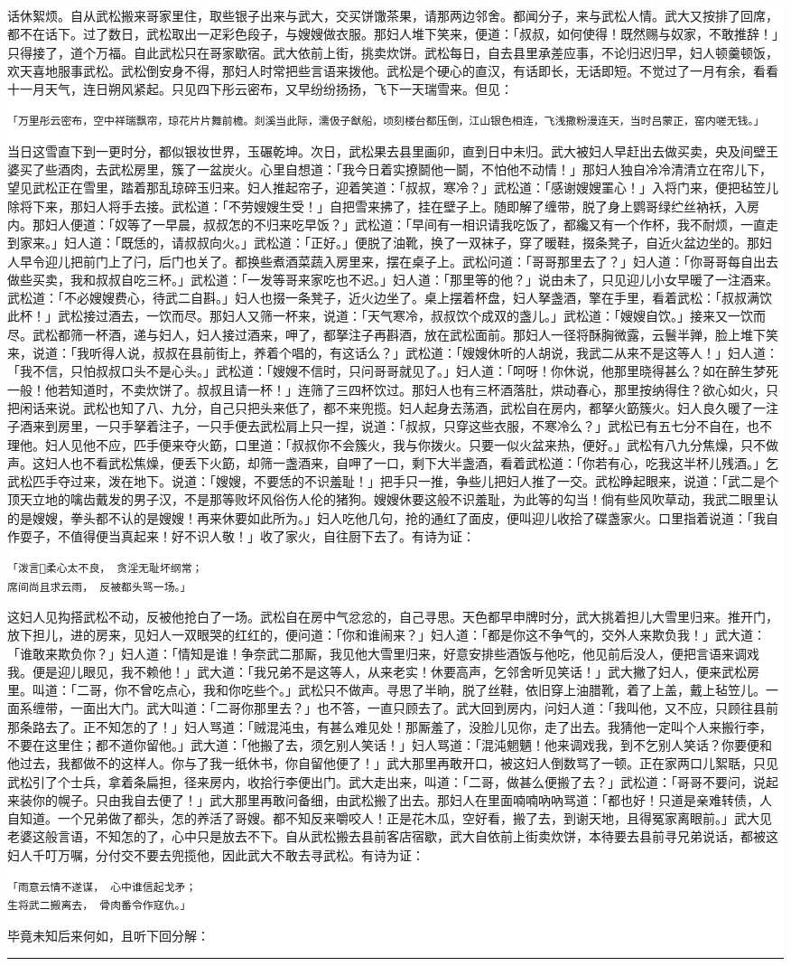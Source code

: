 话休絮烦。自从武松搬来哥家里住，取些银子出来与武大，交买饼馓茶果，请那两边邻舍。都闻分子，来与武松人情。武大又按排了回席，都不在话下。过了数日，武松取出一疋彩色段子，与嫂嫂做衣服。那妇人堆下笑来，便道：「叔叔，如何使得！既然赐与奴家，不敢推辞！」只得接了，道个万福。自此武松只在哥家歇宿。武大依前上街，挑卖炊饼。武松每日，自去县里承差应事，不论归迟归早，妇人顿羹顿饭，欢天喜地服事武松。武松倒安身不得，那妇人时常把些言语来拨他。武松是个硬心的直汉，有话即长，无话即短。不觉过了一月有余，看看十一月天气，连日朔风紧起。只见四下彤云密布，又早纷纷扬扬，飞下一天瑞雪来。但见：

    「万里彤云密布，空中祥瑞飘帘，琼花片片舞前檐。剡溪当此际，濡伋子猷船，顷刻楼台都压倒，江山银色相连，飞浅撒粉漫连天，当时吕蒙正，窑内嗟无钱。」

当日这雪直下到一更时分，都似银妆世界，玉碾乾坤。次日，武松果去县里画卯，直到日中未归。武大被妇人早赶出去做买卖，央及间壁王婆买了些酒肉，去武松房里，簇了一盆炭火。心里自想道：「我今日着实撩鬬他一鬬，不怕他不动情！」那妇人独自冷冷清清立在帘儿下，望见武松正在雪里，踏着那乱琼碎玉归来。妇人推起帘子，迎着笑道：「叔叔，寒冷？」武松道：「感谢嫂嫂罣心！」入将门来，便把毡笠儿除将下来，那妇人将手去接。武松道：「不劳嫂嫂生受！」自把雪来拂了，挂在壁子上。随即解了缠带，脱了身上鹦哥绿纻丝衲袄，入房内。那妇人便道：「奴等了一早晨，叔叔怎的不归来吃早饭？」武松道：「早间有一相识请我吃饭了，都纔又有一个作杯，我不耐烦，一直走到家来。」妇人道：「既恁的，请叔叔向火。」武松道：「正好。」便脱了油靴，换了一双袜子，穿了暖鞋，掇条凳子，自近火盆边坐的。那妇人早令迎儿把前门上了闩，后门也关了。都换些煮酒菜蔬入房里来，摆在桌子上。武松问道：「哥哥那里去了？」妇人道：「你哥哥每自出去做些买卖，我和叔叔自吃三杯。」武松道：「一发等哥来家吃也不迟。」妇人道：「那里等的他？」说由未了，只见迎儿小女早暖了一注酒来。武松道：「不必嫂嫂费心，待武二自斟。」妇人也掇一条凳子，近火边坐了。桌上摆着杯盘，妇人拏盏酒，擎在手里，看着武松：「叔叔满饮此杯！」武松接过酒去，一饮而尽。那妇人又筛一杯来，说道：「天气寒冷，叔叔饮个成双的盏儿。」武松道：「嫂嫂自饮。」接来又一饮而尽。武松都筛一杯酒，递与妇人，妇人接过酒来，呷了，都拏注子再斟酒，放在武松面前。那妇人一径将酥胸微露，云鬟半亸，脸上堆下笑来，说道：「我听得人说，叔叔在县前街上，养着个唱的，有这话么？」武松道：「嫂嫂休听的人胡说，我武二从来不是这等人！」妇人道：「我不信，只怕叔叔口头不是心头。」武松道：「嫂嫂不信时，只问哥哥就见了。」妇人道：「呵呀！你休说，他那里晓得甚么？如在醉生梦死一般！他若知道时，不卖炊饼了。叔叔且请一杯！」连筛了三四杯饮过。那妇人也有三杯酒落肚，烘动春心，那里按纳得住？欲心如火，只把闲话来说。武松也知了八、九分，自己只把头来低了，都不来兜揽。妇人起身去荡酒，武松自在房内，都拏火筯簇火。妇人良久暖了一注子酒来到房里，一只手拏着注子，一只手便去武松肩上只一捏，说道：「叔叔，只穿这些衣服，不寒冷么？」武松已有五七分不自在，也不理他。妇人见他不应，匹手便来夺火筯，口里道：「叔叔你不会簇火，我与你拨火。只要一似火盆来热，便好。」武松有八九分焦燥，只不做声。这妇人也不看武松焦燥，便丢下火筯，却筛一盏酒来，自呷了一口，剩下大半盏酒，看着武松道：「你若有心，吃我这半杯儿残酒。」乞武松匹手夺过来，泼在地下。说道：「嫂嫂，不要恁的不识羞耻！」把手只一推，争些儿把妇人推了一交。武松睁起眼来，说道：「武二是个顶天立地的噙齿戴发的男子汉，不是那等败坏风俗伤人伦的猪狗。嫂嫂休要这般不识羞耻，为此等的勾当！倘有些风吹草动，我武二眼里认的是嫂嫂，拳头都不认的是嫂嫂！再来休要如此所为。」妇人吃他几句，抢的通红了面皮，便叫迎儿收拾了碟盏家火。口里指着说道：「我自作耍子，不值得便当真起来！好不识人敬！」收了家火，自往厨下去了。有诗为证：

    「泼言柔心太不良， 贪淫无耻坏纲常；
    席间尚且求云雨， 反被都头骂一场。」

这妇人见抅搭武松不动，反被他抢白了一场。武松自在房中气忿忿的，自己寻思。天色都早申牌时分，武大挑着担儿大雪里归来。推开门，放下担儿，进的房来，见妇人一双眼哭的红红的，便问道：「你和谁闹来？」妇人道：「都是你这不争气的，交外人来欺负我！」武大道：「谁敢来欺负你？」妇人道：「情知是谁！争奈武二那厮，我见他大雪里归来，好意安排些酒饭与他吃，他见前后没人，便把言语来调戏我。便是迎儿眼见，我不赖他！」武大道：「我兄弟不是这等人，从来老实！休要高声，乞邻舍听见笑话！」武大撇了妇人，便来武松房里。叫道：「二哥，你不曾吃点心，我和你吃些个。」武松只不做声。寻思了半晌，脱了丝鞋，依旧穿上油腊靴，着了上盖，戴上毡笠儿。一面系缠带，一面出大门。武大叫道：「二哥你那里去？」也不答，一直只顾去了。武大回到房内，问妇人道：「我叫他，又不应，只顾往县前那条路去了。正不知怎的了！」妇人骂道：「贼混沌虫，有甚么难见处！那厮羞了，没脸儿见你，走了出去。我猜他一定叫个人来搬行李，不要在这里住；都不道你留他。」武大道：「他搬了去，须乞别人笑话！」妇人骂道：「混沌魍魉！他来调戏我，到不乞别人笑话？你要便和他过去，我都做不的这样人。你与了我一纸休书，你自留他便了！」武大那里再敢开口，被这妇人倒数骂了一顿。正在家两口儿絮聒，只见武松引了个士兵，拿着条扁担，径来房内，收拾行李便出门。武大走出来，叫道：「二哥，做甚么便搬了去？」武松道：「哥哥不要问，说起来装你的幌子。只由我自去便了！」武大那里再敢问备细，由武松搬了出去。那妇人在里面喃喃吶吶骂道：「都也好！只道是亲难转债，人自知道。一个兄弟做了都头，怎的养活了哥嫂。都不知反来嚼咬人！正是花木瓜，空好看，搬了去，到谢天地，且得冤家离眼前。」武大见老婆这般言语，不知怎的了，心中只是放去不下。自从武松搬去县前客店宿歇，武大自依前上街卖炊饼，本待要去县前寻兄弟说话，都被这妇人千叮万嘱，分付交不要去兜揽他，因此武大不敢去寻武松。有诗为证：

    「雨意云情不遂谋， 心中谁信起戈矛；
    生将武二搬离去， 骨肉番令作寇仇。」

毕竟未知后来何如，且听下回分解：

-------------------------------------------------------------------
[西楚霸王]:zhu.jfif "指项羽，测试一下看看是不是可以写很长"